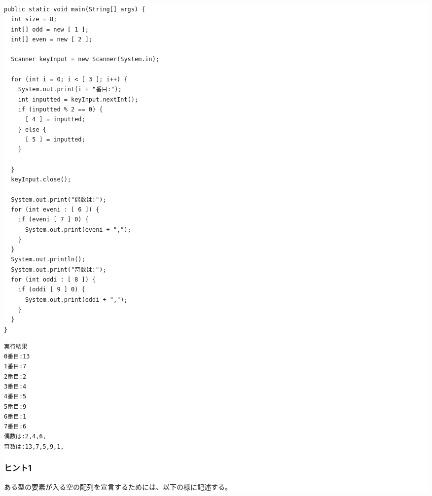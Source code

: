 ```
public static void main(String[] args) {
  int size = 8;
  int[] odd = new [ 1 ];
  int[] even = new [ 2 ];

  Scanner keyInput = new Scanner(System.in);

  for (int i = 0; i < [ 3 ]; i++) {
    System.out.print(i + "番目:");
    int inputted = keyInput.nextInt();
    if (inputted % 2 == 0) {
      [ 4 ] = inputted;
    } else {
      [ 5 ] = inputted;
    }

  }
  keyInput.close();

  System.out.print("偶数は:");
  for (int eveni : [ 6 ]) {
    if (eveni [ 7 ] 0) {
      System.out.print(eveni + ",");
    }
  }
  System.out.println();
  System.out.print("奇数は:");
  for (int oddi : [ 8 ]) {
    if (oddi [ 9 ] 0) {
      System.out.print(oddi + ",");
    }
  }
}
```

```
実行結果
0番目:13
1番目:7
2番目:2
3番目:4
4番目:5
5番目:9
6番目:1
7番目:6
偶数は:2,4,6,
奇数は:13,7,5,9,1,
```

### ヒント1

ある型の要素が入る空の配列を宣言するためには、以下の様に記述する。
